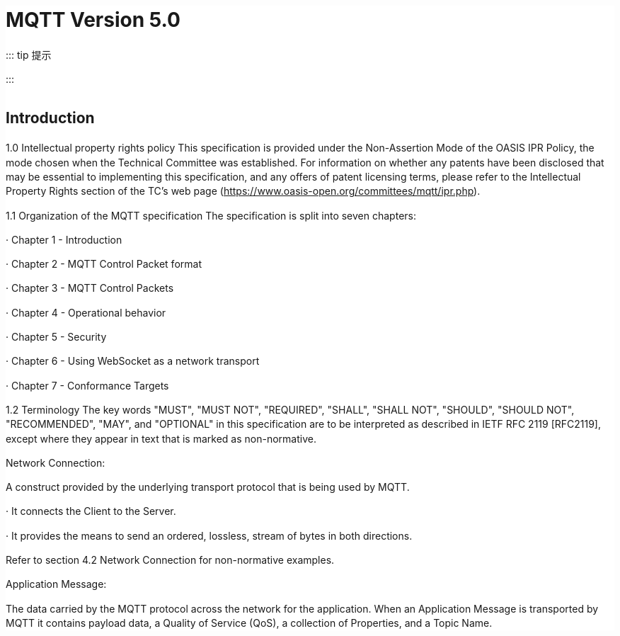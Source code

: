# MQTT Version 5.0

::: tip 提示

:::

## Introduction

1.0 Intellectual property rights policy
This specification is provided under the Non-Assertion Mode of the OASIS IPR Policy, the mode chosen when the Technical Committee was established. For information on whether any patents have been disclosed that may be essential to implementing this specification, and any offers of patent licensing terms, please refer to the Intellectual Property Rights section of the TC’s web page (https://www.oasis-open.org/committees/mqtt/ipr.php).

1.1 Organization of the MQTT specification
The specification is split into seven chapters:

·         Chapter 1 - Introduction

·         Chapter 2 - MQTT Control Packet format

·         Chapter 3 - MQTT Control Packets

·         Chapter 4 - Operational behavior

·         Chapter 5 - Security

·         Chapter 6 - Using WebSocket as a network transport

·         Chapter 7 - Conformance Targets

 

1.2 Terminology
The key words "MUST", "MUST NOT", "REQUIRED", "SHALL", "SHALL NOT", "SHOULD", "SHOULD NOT", "RECOMMENDED", "MAY", and "OPTIONAL" in this specification are to be interpreted as described in IETF RFC 2119 [RFC2119], except where they appear in text that is marked as non-normative.

 

Network Connection:

A construct provided by the underlying transport protocol that is being used by MQTT.

·         It connects the Client to the Server.

·         It provides the means to send an ordered, lossless, stream of bytes in both directions.

Refer to section 4.2 Network Connection for non-normative examples.

 

Application Message:

The data carried by the MQTT protocol across the network for the application. When an Application Message is transported by MQTT it contains payload data, a Quality of Service (QoS), a collection of Properties, and a Topic Name.

 
